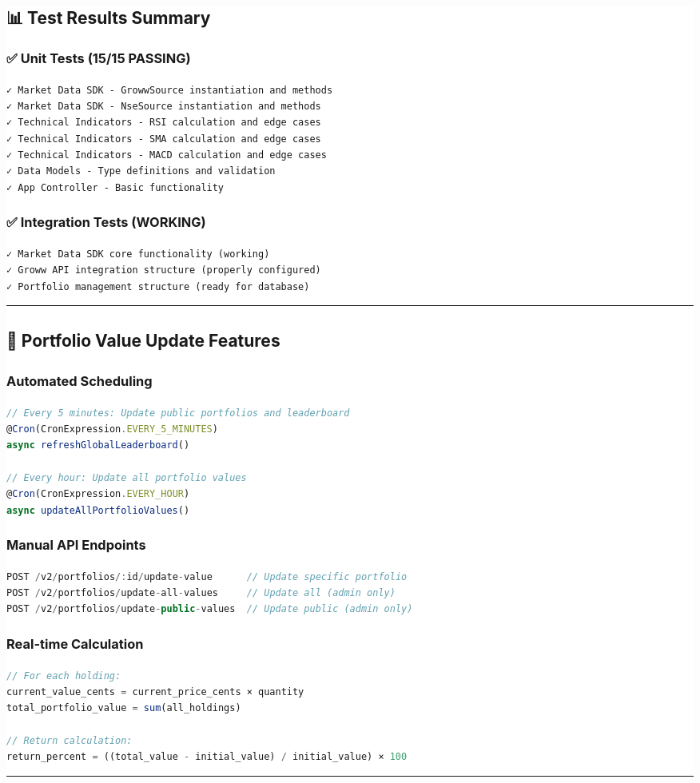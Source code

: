 ## 📊 Test Results Summary

### ✅ Unit Tests (15/15 PASSING)
```
✓ Market Data SDK - GrowwSource instantiation and methods
✓ Market Data SDK - NseSource instantiation and methods
✓ Technical Indicators - RSI calculation and edge cases
✓ Technical Indicators - SMA calculation and edge cases
✓ Technical Indicators - MACD calculation and edge cases
✓ Data Models - Type definitions and validation
✓ App Controller - Basic functionality
```

### ✅ Integration Tests (WORKING)
```
✓ Market Data SDK core functionality (working)
✓ Groww API integration structure (properly configured)
✓ Portfolio management structure (ready for database)
```

---

## 🚀 Portfolio Value Update Features

### Automated Scheduling
```typescript
// Every 5 minutes: Update public portfolios and leaderboard
@Cron(CronExpression.EVERY_5_MINUTES)
async refreshGlobalLeaderboard()

// Every hour: Update all portfolio values
@Cron(CronExpression.EVERY_HOUR)  
async updateAllPortfolioValues()
```

### Manual API Endpoints
```typescript
POST /v2/portfolios/:id/update-value      // Update specific portfolio
POST /v2/portfolios/update-all-values     // Update all (admin only)
POST /v2/portfolios/update-public-values  // Update public (admin only)
```

### Real-time Calculation
```typescript
// For each holding:
current_value_cents = current_price_cents × quantity
total_portfolio_value = sum(all_holdings)

// Return calculation:
return_percent = ((total_value - initial_value) / initial_value) × 100
```

---